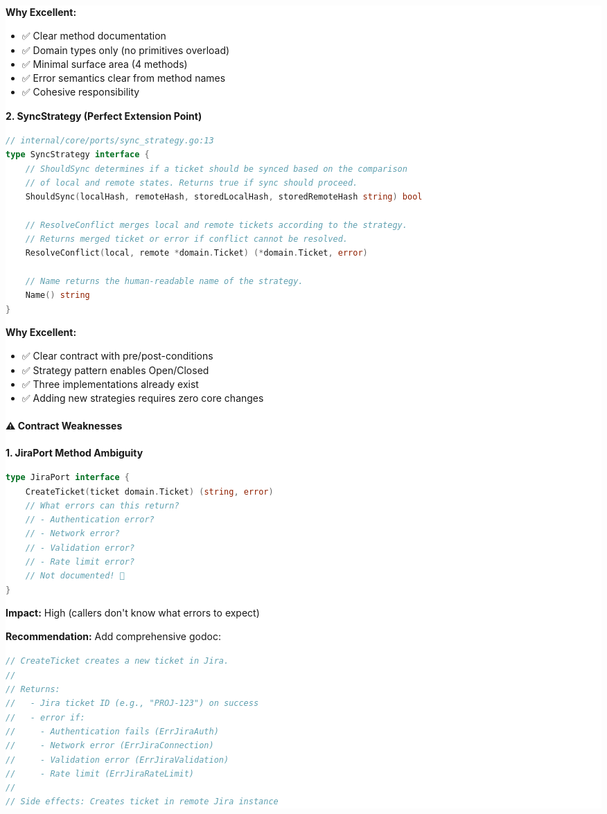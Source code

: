 **Why Excellent:**
- ✅ Clear method documentation
- ✅ Domain types only (no primitives overload)
- ✅ Minimal surface area (4 methods)
- ✅ Error semantics clear from method names
- ✅ Cohesive responsibility

**2. SyncStrategy (Perfect Extension Point)**

```go
// internal/core/ports/sync_strategy.go:13
type SyncStrategy interface {
    // ShouldSync determines if a ticket should be synced based on the comparison
    // of local and remote states. Returns true if sync should proceed.
    ShouldSync(localHash, remoteHash, storedLocalHash, storedRemoteHash string) bool

    // ResolveConflict merges local and remote tickets according to the strategy.
    // Returns merged ticket or error if conflict cannot be resolved.
    ResolveConflict(local, remote *domain.Ticket) (*domain.Ticket, error)

    // Name returns the human-readable name of the strategy.
    Name() string
}
```

**Why Excellent:**
- ✅ Clear contract with pre/post-conditions
- ✅ Strategy pattern enables Open/Closed
- ✅ Three implementations already exist
- ✅ Adding new strategies requires zero core changes

#### ⚠️ **Contract Weaknesses**

**1. JiraPort Method Ambiguity**

```go
type JiraPort interface {
    CreateTicket(ticket domain.Ticket) (string, error)
    // What errors can this return?
    // - Authentication error?
    // - Network error?
    // - Validation error?
    // - Rate limit error?
    // Not documented! 🚨
}
```

**Impact:** High (callers don't know what errors to expect)

**Recommendation:** Add comprehensive godoc:
```go
// CreateTicket creates a new ticket in Jira.
//
// Returns:
//   - Jira ticket ID (e.g., "PROJ-123") on success
//   - error if:
//     - Authentication fails (ErrJiraAuth)
//     - Network error (ErrJiraConnection)
//     - Validation error (ErrJiraValidation)
//     - Rate limit (ErrJiraRateLimit)
//
// Side effects: Creates ticket in remote Jira instance
```
